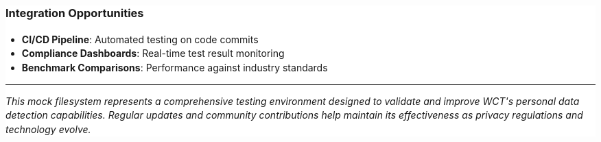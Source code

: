### Integration Opportunities
- **CI/CD Pipeline**: Automated testing on code commits
- **Compliance Dashboards**: Real-time test result monitoring
- **Benchmark Comparisons**: Performance against industry standards

---

*This mock filesystem represents a comprehensive testing environment designed to validate and improve WCT's personal data detection capabilities. Regular updates and community contributions help maintain its effectiveness as privacy regulations and technology evolve.*
